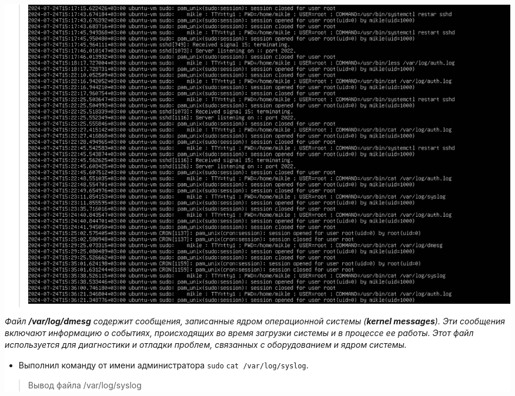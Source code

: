 > ![Вывод файла /var/log/dmesg](screen%2Fscreen_14_01.png)
>

*Файл **/var/log/dmesg** содержит сообщения, записанные ядром операционной системы (**kernel messages**). Эти сообщения включают информацию о событиях, происходящих во время загрузки системы и в процессе ее работы. Этот файл используется для диагностики и отладки проблем, связанных с оборудованием и ядром системы.*

- Выполнил команду от имени администратора `sudo` `cat /var/log/syslog`.

> Вывод файла /var/log/syslog
>